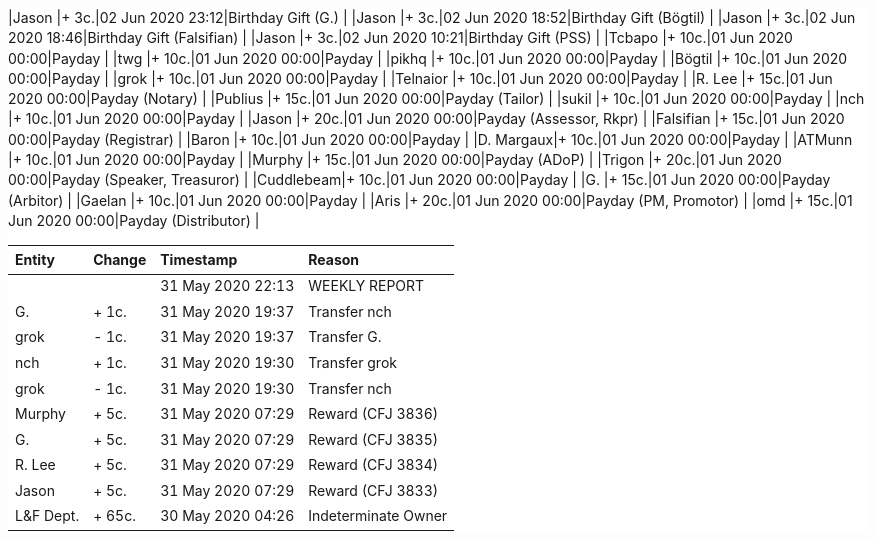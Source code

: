 |Jason     |+   3c.|02 Jun 2020 23:12|Birthday Gift (G.)               |
|Jason     |+   3c.|02 Jun 2020 18:52|Birthday Gift (Bögtil)           |
|Jason     |+   3c.|02 Jun 2020 18:46|Birthday Gift (Falsifian)        |
|Jason     |+   3c.|02 Jun 2020 10:21|Birthday Gift (PSS)              |
|Tcbapo    |+  10c.|01 Jun 2020 00:00|Payday                           |
|twg       |+  10c.|01 Jun 2020 00:00|Payday                           |
|pikhq     |+  10c.|01 Jun 2020 00:00|Payday                           |
|Bögtil    |+  10c.|01 Jun 2020 00:00|Payday                           |
|grok      |+  10c.|01 Jun 2020 00:00|Payday                           |
|Telnaior  |+  10c.|01 Jun 2020 00:00|Payday                           |
|R. Lee    |+  15c.|01 Jun 2020 00:00|Payday (Notary)                  |
|Publius   |+  15c.|01 Jun 2020 00:00|Payday (Tailor)                  |
|sukil     |+  10c.|01 Jun 2020 00:00|Payday                           |
|nch       |+  10c.|01 Jun 2020 00:00|Payday                           |
|Jason     |+  20c.|01 Jun 2020 00:00|Payday (Assessor, Rkpr)          |
|Falsifian |+  15c.|01 Jun 2020 00:00|Payday (Registrar)               |
|Baron     |+  10c.|01 Jun 2020 00:00|Payday                           |
|D. Margaux|+  10c.|01 Jun 2020 00:00|Payday                           |
|ATMunn    |+  10c.|01 Jun 2020 00:00|Payday                           |
|Murphy    |+  15c.|01 Jun 2020 00:00|Payday (ADoP)                    |
|Trigon    |+  20c.|01 Jun 2020 00:00|Payday (Speaker, Treasuror)      |
|Cuddlebeam|+  10c.|01 Jun 2020 00:00|Payday                           |
|G.        |+  15c.|01 Jun 2020 00:00|Payday (Arbitor)                 |
|Gaelan    |+  10c.|01 Jun 2020 00:00|Payday                           |
|Aris      |+  20c.|01 Jun 2020 00:00|Payday (PM, Promotor)            |
|omd       |+  15c.|01 Jun 2020 00:00|Payday (Distributor)             |

|Entity    |Change |Timestamp        |Reason                           |
|:---|:---|:---|:---|
|          |       |31 May 2020 22:13|   WEEKLY REPORT                 |
|G.        |+   1c.|31 May 2020 19:37|Transfer nch                     |
|grok      |-   1c.|31 May 2020 19:37|Transfer G.                      |
|nch       |+   1c.|31 May 2020 19:30|Transfer grok                    |
|grok      |-   1c.|31 May 2020 19:30|Transfer nch                     |
|Murphy    |+   5c.|31 May 2020 07:29|Reward (CFJ 3836)                |
|G.        |+   5c.|31 May 2020 07:29|Reward (CFJ 3835)                |
|R. Lee    |+   5c.|31 May 2020 07:29|Reward (CFJ 3834)                |
|Jason     |+   5c.|31 May 2020 07:29|Reward (CFJ 3833)                |
|L&F Dept. |+  65c.|30 May 2020 04:26|Indeterminate Owner              |